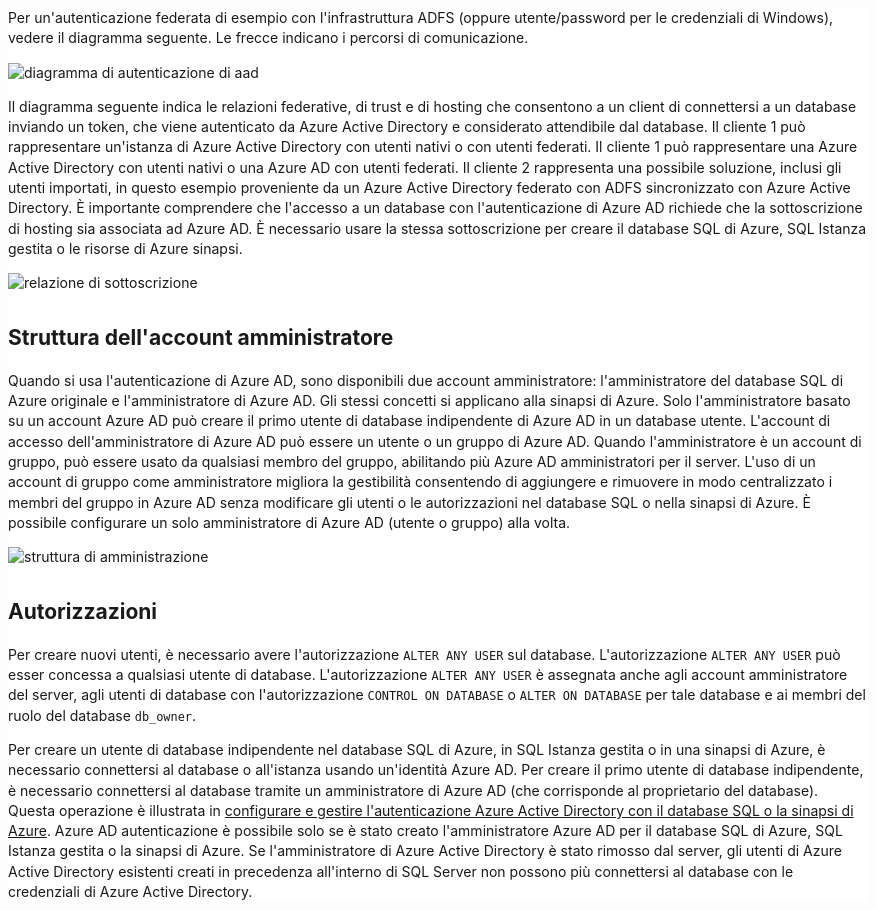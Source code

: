 Per un'autenticazione federata di esempio con l'infrastruttura ADFS (oppure utente/password per le credenziali di Windows), vedere il diagramma seguente. Le frecce indicano i percorsi di comunicazione.

![diagramma di autenticazione di aad][1]

Il diagramma seguente indica le relazioni federative, di trust e di hosting che consentono a un client di connettersi a un database inviando un token, che viene autenticato da Azure Active Directory e considerato attendibile dal database. Il cliente 1 può rappresentare un'istanza di Azure Active Directory con utenti nativi o con utenti federati. Il cliente 1 può rappresentare una Azure Active Directory con utenti nativi o una Azure AD con utenti federati. Il cliente 2 rappresenta una possibile soluzione, inclusi gli utenti importati, in questo esempio proveniente da un Azure Active Directory federato con ADFS sincronizzato con Azure Active Directory. È importante comprendere che l'accesso a un database con l'autenticazione di Azure AD richiede che la sottoscrizione di hosting sia associata ad Azure AD. È necessario usare la stessa sottoscrizione per creare il database SQL di Azure, SQL Istanza gestita o le risorse di Azure sinapsi.

![relazione di sottoscrizione][2]

## <a name="administrator-structure"></a>Struttura dell'account amministratore

Quando si usa l'autenticazione di Azure AD, sono disponibili due account amministratore: l'amministratore del database SQL di Azure originale e l'amministratore di Azure AD. Gli stessi concetti si applicano alla sinapsi di Azure. Solo l'amministratore basato su un account Azure AD può creare il primo utente di database indipendente di Azure AD in un database utente. L'account di accesso dell'amministratore di Azure AD può essere un utente o un gruppo di Azure AD. Quando l'amministratore è un account di gruppo, può essere usato da qualsiasi membro del gruppo, abilitando più Azure AD amministratori per il server. L'uso di un account di gruppo come amministratore migliora la gestibilità consentendo di aggiungere e rimuovere in modo centralizzato i membri del gruppo in Azure AD senza modificare gli utenti o le autorizzazioni nel database SQL o nella sinapsi di Azure. È possibile configurare un solo amministratore di Azure AD (utente o gruppo) alla volta.

![struttura di amministrazione][3]

## <a name="permissions"></a>Autorizzazioni

Per creare nuovi utenti, è necessario avere l'autorizzazione `ALTER ANY USER` sul database. L'autorizzazione `ALTER ANY USER` può esser concessa a qualsiasi utente di database. L'autorizzazione `ALTER ANY USER` è assegnata anche agli account amministratore del server, agli utenti di database con l'autorizzazione `CONTROL ON DATABASE` o `ALTER ON DATABASE` per tale database e ai membri del ruolo del database `db_owner`.

Per creare un utente di database indipendente nel database SQL di Azure, in SQL Istanza gestita o in una sinapsi di Azure, è necessario connettersi al database o all'istanza usando un'identità Azure AD. Per creare il primo utente di database indipendente, è necessario connettersi al database tramite un amministratore di Azure AD (che corrisponde al proprietario del database). Questa operazione è illustrata in [configurare e gestire l'autenticazione Azure Active Directory con il database SQL o la sinapsi di Azure](authentication-aad-configure.md). Azure AD autenticazione è possibile solo se è stato creato l'amministratore Azure AD per il database SQL di Azure, SQL Istanza gestita o la sinapsi di Azure. Se l'amministratore di Azure Active Directory è stato rimosso dal server, gli utenti di Azure Active Directory esistenti creati in precedenza all'interno di SQL Server non possono più connettersi al database con le credenziali di Azure Active Directory.


[1]: ./media/authentication-aad-overview/1aad-auth-diagram.png
[2]: ./media/authentication-aad-overview/2subscription-relationship.png
[3]: ./media/authentication-aad-overview/3admin-structure.png
